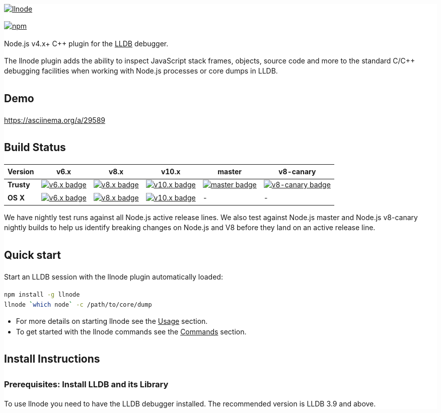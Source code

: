 <p align="left">
  <a href="https://github.com/nodejs/llnode">
    <img
      alt="llnode"
      src="logo.svg"
      width="400"
    />
  </a>
</p>

[![npm](https://img.shields.io/npm/v/llnode.svg?style=flat-square)](https://npmjs.org/package/llnode)


Node.js v4.x+ C++ plugin for the [LLDB](http://lldb.llvm.org) debugger.

The llnode plugin adds the ability to inspect JavaScript stack frames, objects,
source code and more to the standard C/C++ debugging facilities when working
with Node.js processes or core dumps in LLDB.

## Demo

https://asciinema.org/a/29589

## Build Status

| Version | v6.x                    | v8.x                    | v10.x                     | master                        | v8-canary                        |
|---------|-------------------------|-------------------------|---------------------------|-------------------------------|----------------------------------|
| **Trusty**  | [![v6.x badge][v6-trusty-badge]][travis] | [![v8.x badge][v8-trusty-badge]][travis] | [![v10.x badge][v10-trusty-badge]][travis] | [![master badge][master-trusty-badge]][travis] | [![v8-canary badge][canary-trusty-badge]][travis] |
| **OS X**  | [![v6.x badge][v6-osx-badge]][travis] | [![v8.x badge][v8-osx-badge]][travis] | [![v10.x badge][v10-osx-badge]][travis] | - | - |

We have nightly test runs against all Node.js active release lines. We also test
against Node.js master and Node.js v8-canary nightly builds to help us identify
breaking changes on Node.js and V8 before they land on an active release line.

## Quick start

Start an LLDB session with the llnode plugin automatically loaded:

```bash
npm install -g llnode
llnode `which node` -c /path/to/core/dump
```

- For more details on starting llnode see the [Usage](#usage) section.
- To get started with the llnode commands see the [Commands](#commands) section.

## Install Instructions

### Prerequisites: Install LLDB and its Library

To use llnode you need to have the LLDB debugger installed. The recommended
version is LLDB 3.9 and above.


[travis]: https://travis-ci.com/nodejs/llnode
[v6-trusty-badge]: https://travisci-matrix-badges.herokuapp.com/repos/nodejs/llnode/branches/master/1?use_travis_com=true
[v8-trusty-badge]: https://travisci-matrix-badges.herokuapp.com/repos/nodejs/llnode/branches/master/2?use_travis_com=true
[v10-trusty-badge]: https://travisci-matrix-badges.herokuapp.com/repos/nodejs/llnode/branches/master/3?use_travis_com=true
[v6-osx-badge]: https://travisci-matrix-badges.herokuapp.com/repos/nodejs/llnode/branches/master/4?use_travis_com=true
[v8-osx-badge]: https://travisci-matrix-badges.herokuapp.com/repos/nodejs/llnode/branches/master/5?use_travis_com=true
[v10-osx-badge]: https://travisci-matrix-badges.herokuapp.com/repos/nodejs/llnode/branches/master/6?use_travis_com=true
[master-trusty-badge]: https://travisci-matrix-badges.herokuapp.com/repos/nodejs/llnode/branches/master/7?use_travis_com=true
[canary-trusty-badge]: https://travisci-matrix-badges.herokuapp.com/repos/nodejs/llnode/branches/master/8?use_travis_com=true